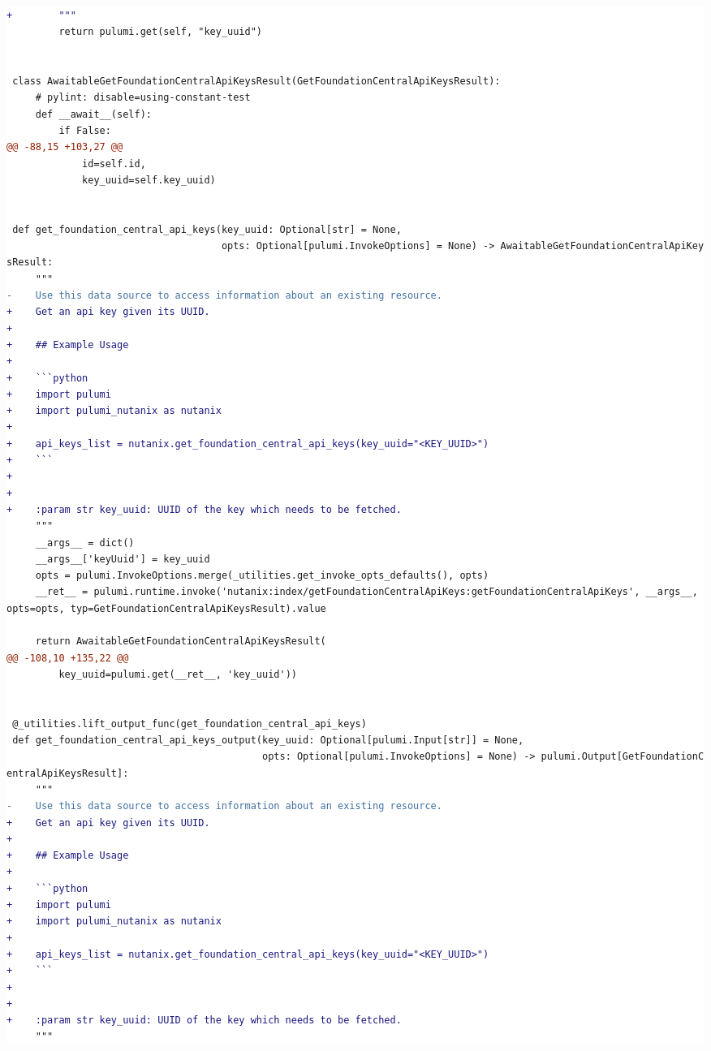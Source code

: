 ```diff
+        """
         return pulumi.get(self, "key_uuid")
 
 
 class AwaitableGetFoundationCentralApiKeysResult(GetFoundationCentralApiKeysResult):
     # pylint: disable=using-constant-test
     def __await__(self):
         if False:
@@ -88,15 +103,27 @@
             id=self.id,
             key_uuid=self.key_uuid)
 
 
 def get_foundation_central_api_keys(key_uuid: Optional[str] = None,
                                     opts: Optional[pulumi.InvokeOptions] = None) -> AwaitableGetFoundationCentralApiKeysResult:
     """
-    Use this data source to access information about an existing resource.
+    Get an api key given its UUID.
+
+    ## Example Usage
+
+    ```python
+    import pulumi
+    import pulumi_nutanix as nutanix
+
+    api_keys_list = nutanix.get_foundation_central_api_keys(key_uuid="<KEY_UUID>")
+    ```
+
+
+    :param str key_uuid: UUID of the key which needs to be fetched.
     """
     __args__ = dict()
     __args__['keyUuid'] = key_uuid
     opts = pulumi.InvokeOptions.merge(_utilities.get_invoke_opts_defaults(), opts)
     __ret__ = pulumi.runtime.invoke('nutanix:index/getFoundationCentralApiKeys:getFoundationCentralApiKeys', __args__, opts=opts, typ=GetFoundationCentralApiKeysResult).value
 
     return AwaitableGetFoundationCentralApiKeysResult(
@@ -108,10 +135,22 @@
         key_uuid=pulumi.get(__ret__, 'key_uuid'))
 
 
 @_utilities.lift_output_func(get_foundation_central_api_keys)
 def get_foundation_central_api_keys_output(key_uuid: Optional[pulumi.Input[str]] = None,
                                            opts: Optional[pulumi.InvokeOptions] = None) -> pulumi.Output[GetFoundationCentralApiKeysResult]:
     """
-    Use this data source to access information about an existing resource.
+    Get an api key given its UUID.
+
+    ## Example Usage
+
+    ```python
+    import pulumi
+    import pulumi_nutanix as nutanix
+
+    api_keys_list = nutanix.get_foundation_central_api_keys(key_uuid="<KEY_UUID>")
+    ```
+
+
+    :param str key_uuid: UUID of the key which needs to be fetched.
     """
```